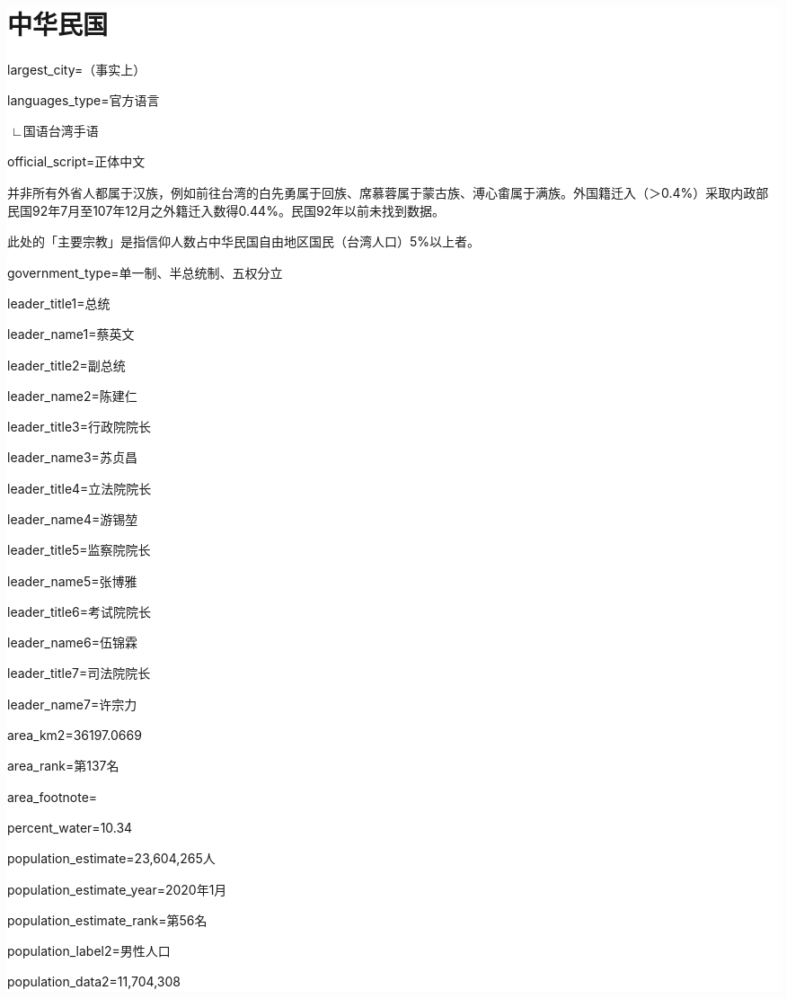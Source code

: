 # 中华民国



largest_city=（事实上）

languages_type=官方语言

 ∟国语台湾手语

official_script=正体中文

并非所有外省人都属于汉族，例如前往台湾的白先勇属于回族、席慕蓉属于蒙古族、溥心畬属于满族。外国籍迁入（＞0.4%）采取内政部民国92年7月至107年12月之外籍迁入数得0.44%。民国92年以前未找到数据。

此处的「主要宗教」是指信仰人数占中华民国自由地区国民（台湾人口）5%以上者。

government_type=单一制、半总统制、五权分立

leader_title1=总统

leader_name1=蔡英文

leader_title2=副总统

leader_name2=陈建仁

leader_title3=行政院院长

leader_name3=苏贞昌

leader_title4=立法院院长

leader_name4=游锡堃

leader_title5=监察院院长

leader_name5=张博雅

leader_title6=考试院院长

leader_name6=伍锦霖

leader_title7=司法院院长

leader_name7=许宗力

area_km2=36197.0669

area_rank=第137名

area_footnote=

percent_water=10.34

population_estimate=23,604,265人

population_estimate_year=2020年1月 

population_estimate_rank=第56名

population_label2=男性人口

population_data2=11,704,308
